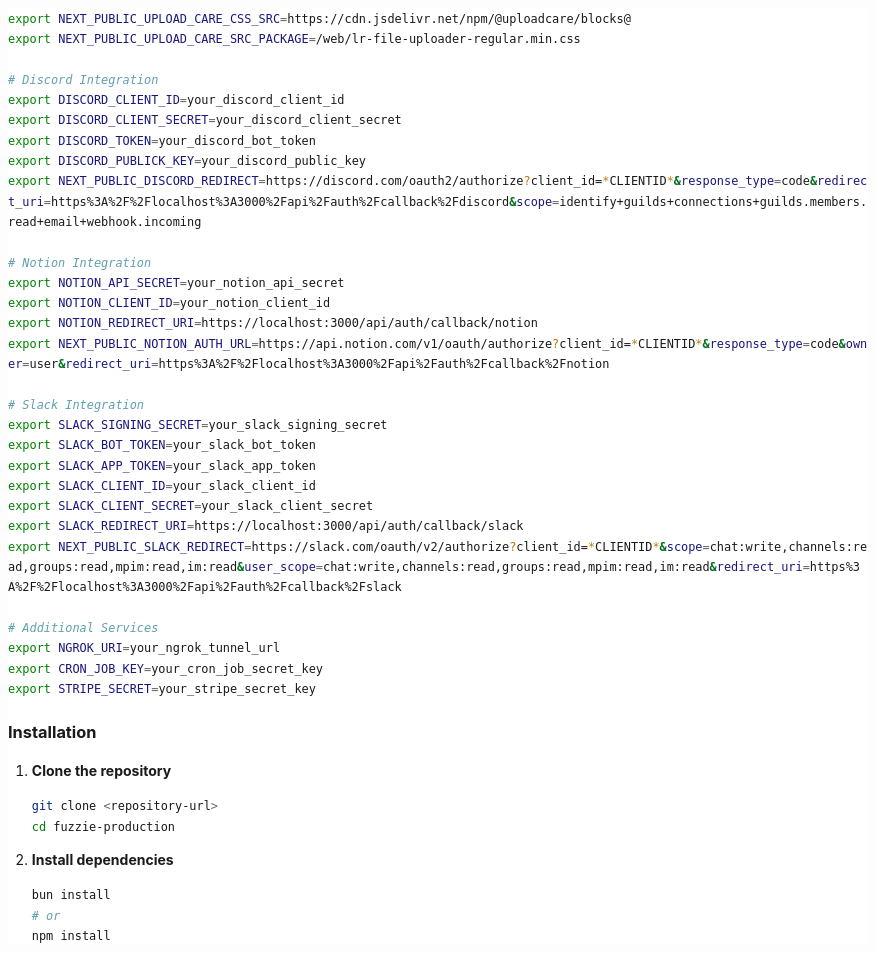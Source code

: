 ```bash
export NEXT_PUBLIC_UPLOAD_CARE_CSS_SRC=https://cdn.jsdelivr.net/npm/@uploadcare/blocks@
export NEXT_PUBLIC_UPLOAD_CARE_SRC_PACKAGE=/web/lr-file-uploader-regular.min.css

# Discord Integration
export DISCORD_CLIENT_ID=your_discord_client_id
export DISCORD_CLIENT_SECRET=your_discord_client_secret
export DISCORD_TOKEN=your_discord_bot_token
export DISCORD_PUBLICK_KEY=your_discord_public_key
export NEXT_PUBLIC_DISCORD_REDIRECT=https://discord.com/oauth2/authorize?client_id=*CLIENTID*&response_type=code&redirect_uri=https%3A%2F%2Flocalhost%3A3000%2Fapi%2Fauth%2Fcallback%2Fdiscord&scope=identify+guilds+connections+guilds.members.read+email+webhook.incoming

# Notion Integration
export NOTION_API_SECRET=your_notion_api_secret
export NOTION_CLIENT_ID=your_notion_client_id
export NOTION_REDIRECT_URI=https://localhost:3000/api/auth/callback/notion
export NEXT_PUBLIC_NOTION_AUTH_URL=https://api.notion.com/v1/oauth/authorize?client_id=*CLIENTID*&response_type=code&owner=user&redirect_uri=https%3A%2F%2Flocalhost%3A3000%2Fapi%2Fauth%2Fcallback%2Fnotion

# Slack Integration
export SLACK_SIGNING_SECRET=your_slack_signing_secret
export SLACK_BOT_TOKEN=your_slack_bot_token
export SLACK_APP_TOKEN=your_slack_app_token
export SLACK_CLIENT_ID=your_slack_client_id
export SLACK_CLIENT_SECRET=your_slack_client_secret
export SLACK_REDIRECT_URI=https://localhost:3000/api/auth/callback/slack
export NEXT_PUBLIC_SLACK_REDIRECT=https://slack.com/oauth/v2/authorize?client_id=*CLIENTID*&scope=chat:write,channels:read,groups:read,mpim:read,im:read&user_scope=chat:write,channels:read,groups:read,mpim:read,im:read&redirect_uri=https%3A%2F%2Flocalhost%3A3000%2Fapi%2Fauth%2Fcallback%2Fslack

# Additional Services
export NGROK_URI=your_ngrok_tunnel_url
export CRON_JOB_KEY=your_cron_job_secret_key
export STRIPE_SECRET=your_stripe_secret_key
```

### Installation

1. **Clone the repository**
   ```bash
   git clone <repository-url>
   cd fuzzie-production
   ```

2. **Install dependencies**
   ```bash
   bun install
   # or
   npm install
   ```
